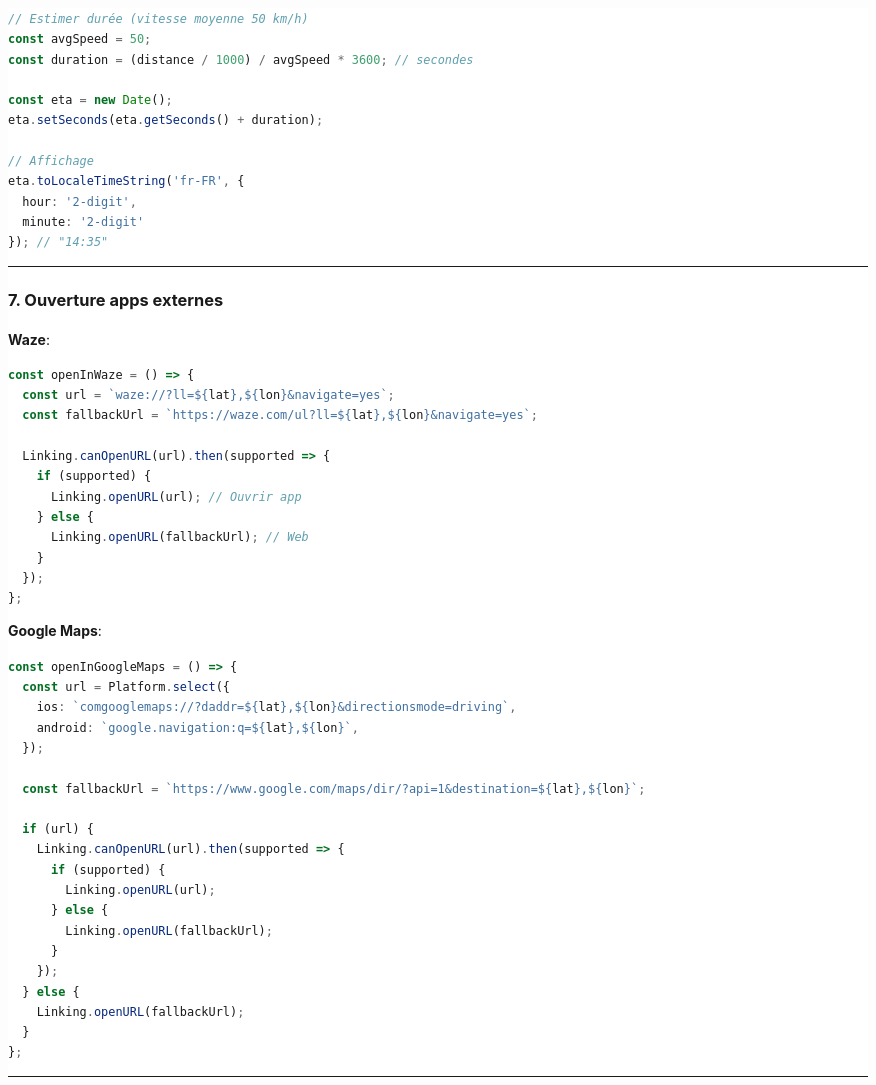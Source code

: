 ```typescript
// Estimer durée (vitesse moyenne 50 km/h)
const avgSpeed = 50;
const duration = (distance / 1000) / avgSpeed * 3600; // secondes

const eta = new Date();
eta.setSeconds(eta.getSeconds() + duration);

// Affichage
eta.toLocaleTimeString('fr-FR', { 
  hour: '2-digit', 
  minute: '2-digit' 
}); // "14:35"
```

---

### 7. Ouverture apps externes

**Waze**:
```typescript
const openInWaze = () => {
  const url = `waze://?ll=${lat},${lon}&navigate=yes`;
  const fallbackUrl = `https://waze.com/ul?ll=${lat},${lon}&navigate=yes`;

  Linking.canOpenURL(url).then(supported => {
    if (supported) {
      Linking.openURL(url); // Ouvrir app
    } else {
      Linking.openURL(fallbackUrl); // Web
    }
  });
};
```

**Google Maps**:
```typescript
const openInGoogleMaps = () => {
  const url = Platform.select({
    ios: `comgooglemaps://?daddr=${lat},${lon}&directionsmode=driving`,
    android: `google.navigation:q=${lat},${lon}`,
  });

  const fallbackUrl = `https://www.google.com/maps/dir/?api=1&destination=${lat},${lon}`;

  if (url) {
    Linking.canOpenURL(url).then(supported => {
      if (supported) {
        Linking.openURL(url);
      } else {
        Linking.openURL(fallbackUrl);
      }
    });
  } else {
    Linking.openURL(fallbackUrl);
  }
};
```

---